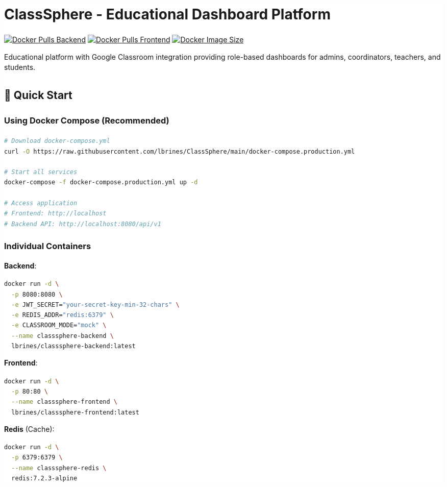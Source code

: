 # ClassSphere - Educational Dashboard Platform

[![Docker Pulls Backend](https://img.shields.io/docker/pulls/lbrines/classsphere-backend)](https://hub.docker.com/r/lbrines/classsphere-backend)
[![Docker Pulls Frontend](https://img.shields.io/docker/pulls/lbrines/classsphere-frontend)](https://hub.docker.com/r/lbrines/classsphere-frontend)
[![Docker Image Size](https://img.shields.io/docker/image-size/lbrines/classsphere-backend/latest)](https://hub.docker.com/r/lbrines/classsphere-backend)

Educational platform with Google Classroom integration providing role-based dashboards for admins, coordinators, teachers, and students.

## 🚀 Quick Start

### Using Docker Compose (Recommended)

```bash
# Download docker-compose.yml
curl -O https://raw.githubusercontent.com/lbrines/ClassSphere/main/docker-compose.production.yml

# Start all services
docker-compose -f docker-compose.production.yml up -d

# Access application
# Frontend: http://localhost
# Backend API: http://localhost:8080/api/v1
```

### Individual Containers

**Backend**:
```bash
docker run -d \
  -p 8080:8080 \
  -e JWT_SECRET="your-secret-key-min-32-chars" \
  -e REDIS_ADDR="redis:6379" \
  -e CLASSROOM_MODE="mock" \
  --name classsphere-backend \
  lbrines/classsphere-backend:latest
```

**Frontend**:
```bash
docker run -d \
  -p 80:80 \
  --name classsphere-frontend \
  lbrines/classsphere-frontend:latest
```

**Redis** (Cache):
```bash
docker run -d \
  -p 6379:6379 \
  --name classsphere-redis \
  redis:7.2.3-alpine
```
